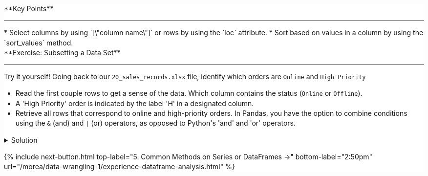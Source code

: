 <div class="alert alert-success mt-3" role="alert" markdown="1">
<i class="fa-solid fa-globe fa-xl"></i> **Key Points**
<hr/>
* Select columns by using `[\"column name\"]` or rows by using the `loc` attribute.
* Sort based on values in a column by using the `sort_values` method.
</div>

<div class="alert alert-secondary" role="alert" markdown="1">
<i class="fa-solid fa-user-pen fa-xl"></i>  **Exercise: Subsetting a Data Set**
<hr/>

Try it yourself! Going back to our `20_sales_records.xlsx` file, identify which orders are `Online` and `High Priority`

* Read the first couple rows to get a sense of the data. Which column contains the status (`Online` or `Offline`).
* A 'High Priority' order is indicated by the label 'H' in a designated column. 
* Retrieve all rows that correspond to online and high-priority orders. In Pandas, you have the option to combine conditions using the `&` (and) and `|` (or) operators, as opposed to Python's 'and' and 'or' operators.

<details><summary>Solution</summary></details>
</div>



{% include next-button.html 
           top-label="5. Common Methods on Series or DataFrames ->" 
           bottom-label="2:50pm" 
           url="/morea/data-wrangling-1/experience-dataframe-analysis.html" %}
